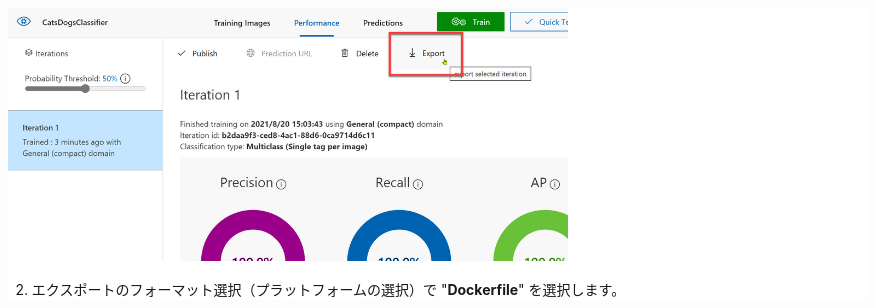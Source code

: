    <img src="./images/02/cv_export.jpg" width="560px" />

<br />

2. エクスポートのフォーマット選択（プラットフォームの選択）で "**Dockerfile**" を選択します。
